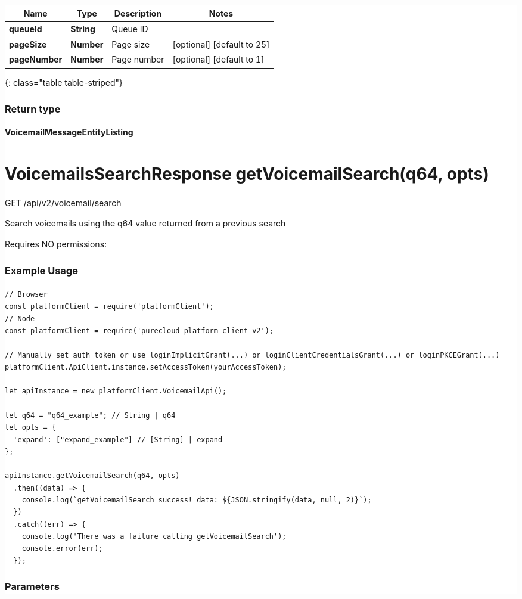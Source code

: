 | Name | Type | Description  | Notes |
| ------------- | ------------- | ------------- | ------------- |
 **queueId** | **String** | Queue ID |  |
 **pageSize** | **Number** | Page size | [optional] [default to 25] |
 **pageNumber** | **Number** | Page number | [optional] [default to 1] |
{: class="table table-striped"}

### Return type

**VoicemailMessageEntityListing**

<a name="getVoicemailSearch"></a>

# VoicemailsSearchResponse getVoicemailSearch(q64, opts)


GET /api/v2/voicemail/search

Search voicemails using the q64 value returned from a previous search

Requires NO permissions:

### Example Usage

```{"language":"javascript"}
// Browser
const platformClient = require('platformClient');
// Node
const platformClient = require('purecloud-platform-client-v2');

// Manually set auth token or use loginImplicitGrant(...) or loginClientCredentialsGrant(...) or loginPKCEGrant(...)
platformClient.ApiClient.instance.setAccessToken(yourAccessToken);

let apiInstance = new platformClient.VoicemailApi();

let q64 = "q64_example"; // String | q64
let opts = { 
  'expand': ["expand_example"] // [String] | expand
};

apiInstance.getVoicemailSearch(q64, opts)
  .then((data) => {
    console.log(`getVoicemailSearch success! data: ${JSON.stringify(data, null, 2)}`);
  })
  .catch((err) => {
    console.log('There was a failure calling getVoicemailSearch');
    console.error(err);
  });
```

### Parameters
